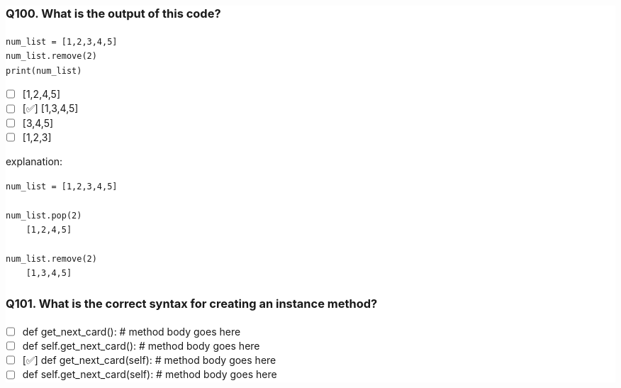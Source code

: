 ### Q100. What is the output of this code?

```
num_list = [1,2,3,4,5]
num_list.remove(2)
print(num_list)
```

-   [ ] \[1,2,4,5]
-   [ ] \[✅] \[1,3,4,5]
-   [ ] \[3,4,5]
-   [ ] \[1,2,3]

explanation:

```
num_list = [1,2,3,4,5]

num_list.pop(2)
	[1,2,4,5]

num_list.remove(2)
	[1,3,4,5]
```

### Q101. What is the correct syntax for creating an instance method?

-   [ ] def get_next_card(): # method body goes here
-   [ ] def self.get_next_card(): # method body goes here
-   [ ] \[✅] def get_next_card(self): # method body goes here
-   [ ] def self.get_next_card(self): # method body goes here
